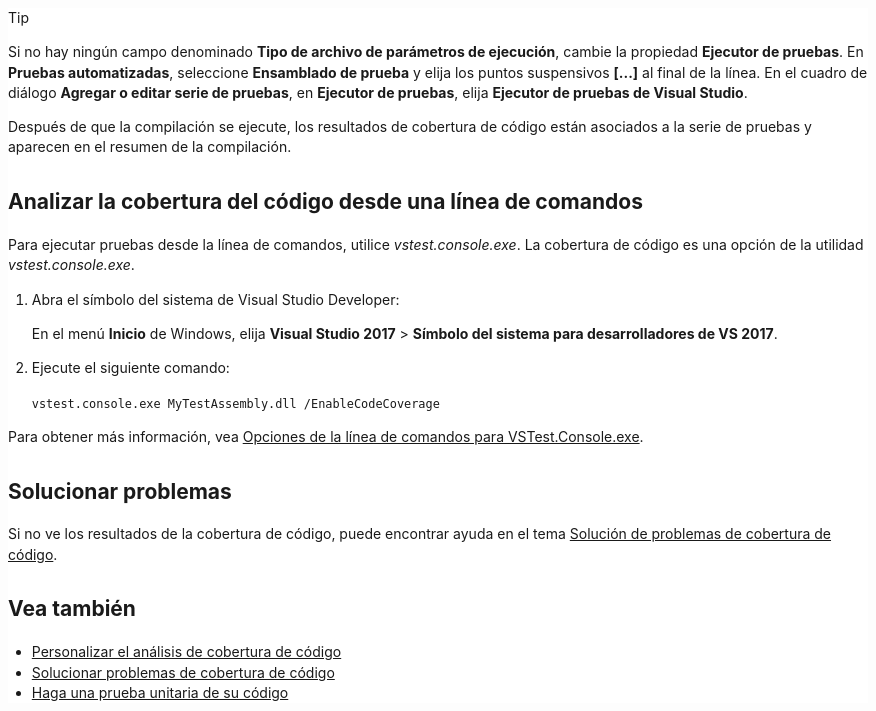 > [!TIP]
> Si no hay ningún campo denominado **Tipo de archivo de parámetros de ejecución**, cambie la propiedad **Ejecutor de pruebas**. En **Pruebas automatizadas**, seleccione **Ensamblado de prueba** y elija los puntos suspensivos **[...]** al final de la línea. En el cuadro de diálogo **Agregar o editar serie de pruebas**, en **Ejecutor de pruebas**, elija **Ejecutor de pruebas de Visual Studio**.

Después de que la compilación se ejecute, los resultados de cobertura de código están asociados a la serie de pruebas y aparecen en el resumen de la compilación.

## <a name="analyze-code-coverage-from-the-command-line"></a>Analizar la cobertura del código desde una línea de comandos

Para ejecutar pruebas desde la línea de comandos, utilice *vstest.console.exe*. La cobertura de código es una opción de la utilidad *vstest.console.exe*.

1.  Abra el símbolo del sistema de Visual Studio Developer:

    En el menú **Inicio** de Windows, elija **Visual Studio 2017** > **Símbolo del sistema para desarrolladores de VS 2017**.

2.  Ejecute el siguiente comando:

    `vstest.console.exe MyTestAssembly.dll /EnableCodeCoverage`

Para obtener más información, vea [Opciones de la línea de comandos para VSTest.Console.exe](vstest-console-options.md).

## <a name="troubleshoot"></a>Solucionar problemas

Si no ve los resultados de la cobertura de código, puede encontrar ayuda en el tema [Solución de problemas de cobertura de código](../test/troubleshooting-code-coverage.md).

## <a name="see-also"></a>Vea también

- [Personalizar el análisis de cobertura de código](../test/customizing-code-coverage-analysis.md)
- [Solucionar problemas de cobertura de código](../test/troubleshooting-code-coverage.md)
- [Haga una prueba unitaria de su código](../test/unit-test-your-code.md)
